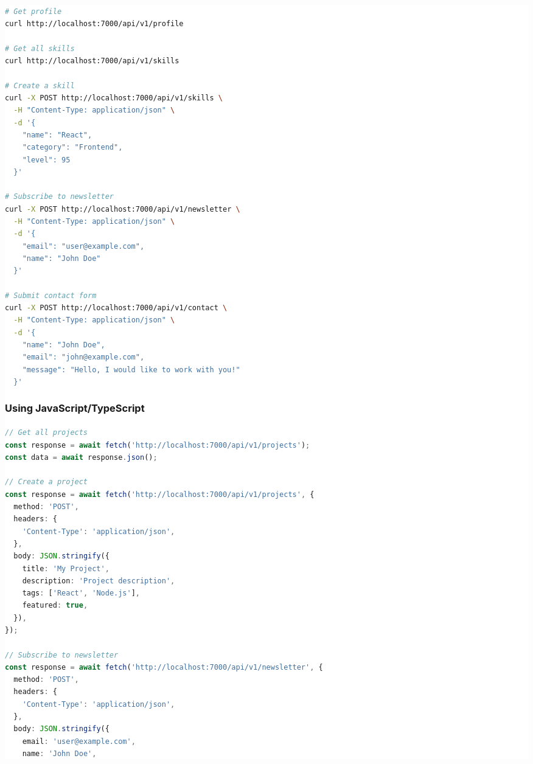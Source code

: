 ```bash
# Get profile
curl http://localhost:7000/api/v1/profile

# Get all skills
curl http://localhost:7000/api/v1/skills

# Create a skill
curl -X POST http://localhost:7000/api/v1/skills \
  -H "Content-Type: application/json" \
  -d '{
    "name": "React",
    "category": "Frontend",
    "level": 95
  }'

# Subscribe to newsletter
curl -X POST http://localhost:7000/api/v1/newsletter \
  -H "Content-Type: application/json" \
  -d '{
    "email": "user@example.com",
    "name": "John Doe"
  }'

# Submit contact form
curl -X POST http://localhost:7000/api/v1/contact \
  -H "Content-Type: application/json" \
  -d '{
    "name": "John Doe",
    "email": "john@example.com",
    "message": "Hello, I would like to work with you!"
  }'
```

### Using JavaScript/TypeScript

```typescript
// Get all projects
const response = await fetch('http://localhost:7000/api/v1/projects');
const data = await response.json();

// Create a project
const response = await fetch('http://localhost:7000/api/v1/projects', {
  method: 'POST',
  headers: {
    'Content-Type': 'application/json',
  },
  body: JSON.stringify({
    title: 'My Project',
    description: 'Project description',
    tags: ['React', 'Node.js'],
    featured: true,
  }),
});

// Subscribe to newsletter
const response = await fetch('http://localhost:7000/api/v1/newsletter', {
  method: 'POST',
  headers: {
    'Content-Type': 'application/json',
  },
  body: JSON.stringify({
    email: 'user@example.com',
    name: 'John Doe',
```